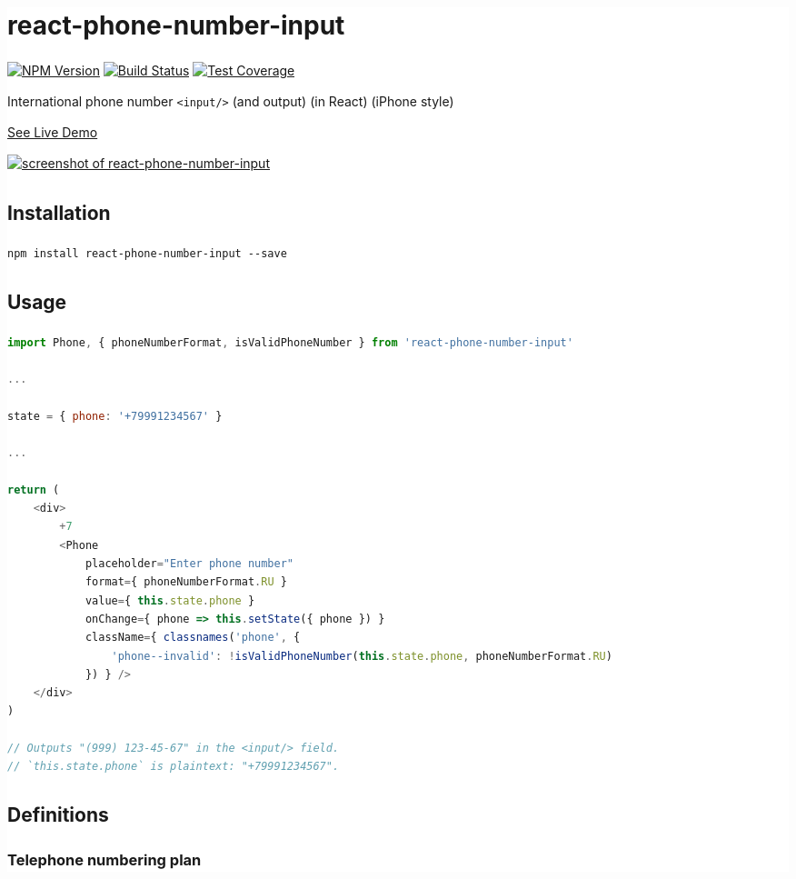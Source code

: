 # react-phone-number-input

[![NPM Version][npm-badge]][npm]
[![Build Status][travis-badge]][travis]
[![Test Coverage][coveralls-badge]][coveralls]

International phone number `<input/>` (and output) (in React) (iPhone style)

[See Live Demo](http://halt-hammerzeit.github.io/react-phone-number-input/)

[![screenshot of react-phone-number-input](https://raw.githubusercontent.com/halt-hammerzeit/react-phone-number-input/master/docs/images/screenshot.png)](https://www.youtube.com/watch?v=6e1pMrYH5jI)

## Installation

```
npm install react-phone-number-input --save
```

## Usage

```js
import Phone, { phoneNumberFormat, isValidPhoneNumber } from 'react-phone-number-input'

...

state = { phone: '+79991234567' }

...

return (
	<div>
		+7
		<Phone
			placeholder="Enter phone number"
			format={ phoneNumberFormat.RU }
			value={ this.state.phone }
			onChange={ phone => this.setState({ phone }) }
			className={ classnames('phone', {
				'phone--invalid': !isValidPhoneNumber(this.state.phone, phoneNumberFormat.RU)
			}) } />
	</div>
)

// Outputs "(999) 123-45-67" in the <input/> field.
// `this.state.phone` is plaintext: "+79991234567".
```

## Definitions

### Telephone numbering plan


[npm]: https://www.npmjs.org/package/react-phone-number-input
[npm-badge]: https://img.shields.io/npm/v/react-phone-number-input.svg?style=flat-square
[travis]: https://travis-ci.org/halt-hammerzeit/react-phone-number-input
[travis-badge]: https://img.shields.io/travis/halt-hammerzeit/react-phone-number-input/master.svg?style=flat-square
[coveralls]: https://coveralls.io/r/halt-hammerzeit/react-phone-number-input?branch=master
[coveralls-badge]: https://img.shields.io/coveralls/halt-hammerzeit/react-phone-number-input/master.svg?style=flat-square
